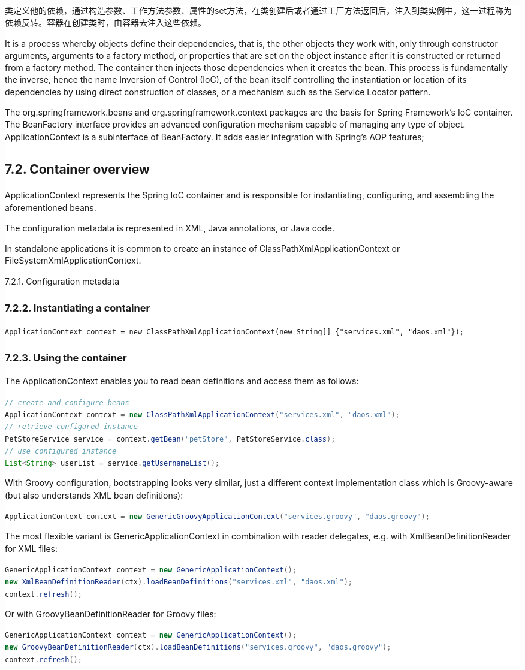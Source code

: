 类定义他的依赖，通过构造参数、工作方法参数、属性的set方法，在类创建后或者通过工厂方法返回后，注入到类实例中，这一过程称为依赖反转。容器在创建类时，由容器去注入这些依赖。

It is a process whereby objects define their dependencies, that is, the other objects they work with, only through constructor arguments, arguments to a factory method, or properties that are set on the object instance after it is constructed or returned from a factory method. The container then injects those dependencies when it creates the bean.
This process is fundamentally the inverse, hence the name Inversion of Control (IoC), of the bean itself controlling the instantiation or location of its dependencies by using direct construction of classes, or a mechanism such as the Service Locator pattern.

The org.springframework.beans and org.springframework.context packages are the basis for Spring Framework’s IoC container.
The BeanFactory interface provides an advanced configuration mechanism capable of managing any type of object. ApplicationContext is a subinterface of BeanFactory. It adds easier integration with Spring’s AOP features;

## 7.2. Container overview

ApplicationContext represents the Spring IoC
container and is responsible for instantiating, configuring, and assembling the aforementioned beans.

The configuration metadata is represented in XML, Java annotations, or Java code.

In standalone applications it is common to create an instance of ClassPathXmlApplicationContext or FileSystemXmlApplicationContext.

7.2.1. Configuration metadata
### 7.2.2. Instantiating a container
```xml
ApplicationContext context = new ClassPathXmlApplicationContext(new String[] {"services.xml", "daos.xml"});
```

### 7.2.3. Using the container
The ApplicationContext enables you to read bean definitions and access them as follows:
```java
// create and configure beans
ApplicationContext context = new ClassPathXmlApplicationContext("services.xml", "daos.xml");
// retrieve configured instance
PetStoreService service = context.getBean("petStore", PetStoreService.class);
// use configured instance
List<String> userList = service.getUsernameList();
```

With Groovy configuration, bootstrapping looks very similar, just a different context implementation class which is Groovy-aware (but also understands XML bean definitions):
```java
ApplicationContext context = new GenericGroovyApplicationContext("services.groovy", "daos.groovy");
```

The most flexible variant is GenericApplicationContext in combination with reader delegates, e.g. with XmlBeanDefinitionReader for XML files:
```java
GenericApplicationContext context = new GenericApplicationContext();
new XmlBeanDefinitionReader(ctx).loadBeanDefinitions("services.xml", "daos.xml");
context.refresh();
```
Or with GroovyBeanDefinitionReader for Groovy files:
```java
GenericApplicationContext context = new GenericApplicationContext();
new GroovyBeanDefinitionReader(ctx).loadBeanDefinitions("services.groovy", "daos.groovy");
context.refresh();
```
